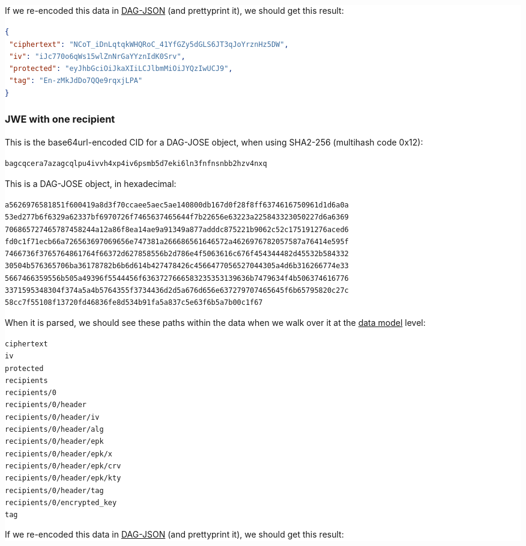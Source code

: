 If we re-encoded this data in [DAG-JSON](/docs/codecs/known/dag-json/)
(and prettyprint it), we should get this result:

```json
{
 "ciphertext": "NCoT_iDnLqtqkWHQRoC_41YfGZy5dGLS6JT3qJoYrznHz5DW",
 "iv": "iJc770o6qWs15wlZnNrGaYYznIdK0Srv",
 "protected": "eyJhbGciOiJkaXIiLCJlbmMiOiJYQzIwUCJ9",
 "tag": "En-zMkJdDo7QQe9rqxjLPA"
}
```

### JWE with one recipient

This is the base64url-encoded CID for a DAG-JOSE object, when using SHA2-256 (multihash code 0x12):

```shell
bagcqcera7azagcqlpu4ivvh4xp4iv6psmb5d7eki6ln3fnfnsnbb2hzv4nxq
```

This is a DAG-JOSE object, in hexadecimal:

```shell
a5626976581851f600419a8d3f70ccaee5aec5ae140800db167d0f28f8ff6374616750961d1d6a0a
53ed277b6f6329a62337bf6970726f7465637465644f7b22656e63223a225843323050227d6a6369
706865727465787458244a12a86f8ea14ae9a91349a877adddc875221b9062c52c175191276aced6
fd0c1f71ecb66a726563697069656e747381a266686561646572a4626976782057587a76414e595f
7466736f3765764861764f66372d627858556b2d786e4f5063616c676f454344482d45532b584332
30504b576365706ba36178782b6b6d614b427478426c4566477056527044305a4d6b316266774e33
5667466359556b505a49396f5544456f6363727666583235353139636b7479634f4b506374616776
3371595348304f374a5a4b5764355f3734436d2d5a676d656e637279707465645f6b65795820c27c
58cc7f55108f13720fd46836fe8d534b91fa5a837c5e63f6b5a7b00c1f67
```

When it is parsed, we should see these paths within the data
when we walk over it at the [data model](/docs/data-model/) level:

```text
ciphertext
iv
protected
recipients
recipients/0
recipients/0/header
recipients/0/header/iv
recipients/0/header/alg
recipients/0/header/epk
recipients/0/header/epk/x
recipients/0/header/epk/crv
recipients/0/header/epk/kty
recipients/0/header/tag
recipients/0/encrypted_key
tag
```

If we re-encoded this data in [DAG-JSON](/docs/codecs/known/dag-json/)
(and prettyprint it), we should get this result:
